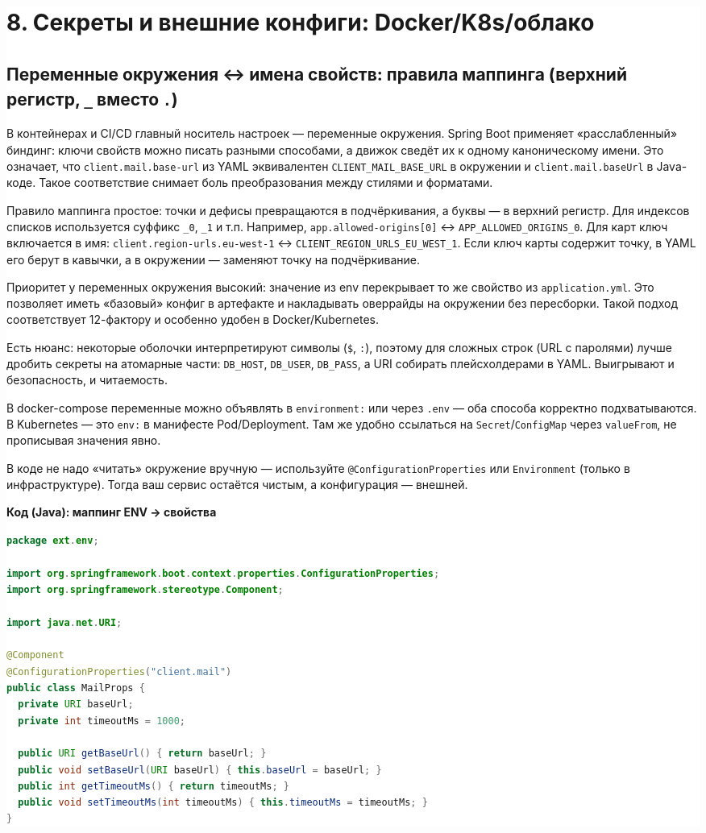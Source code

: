# 8. Секреты и внешние конфиги: Docker/K8s/облако

## Переменные окружения ↔ имена свойств: правила маппинга (верхний регистр, `_` вместо `.`)

В контейнерах и CI/CD главный носитель настроек — переменные окружения. Spring Boot применяет «расслабленный» биндинг: ключи свойств можно писать разными способами, а движок сведёт их к одному каноническому имени. Это означает, что `client.mail.base-url` из YAML эквивалентен `CLIENT_MAIL_BASE_URL` в окружении и `client.mail.baseUrl` в Java-коде. Такое соответствие снимает боль преобразования между стилями и форматами.

Правило маппинга простое: точки и дефисы превращаются в подчёркивания, а буквы — в верхний регистр. Для индексов списков используется суффикс `_0`, `_1` и т.п. Например, `app.allowed-origins[0]` ↔ `APP_ALLOWED_ORIGINS_0`. Для карт ключ включается в имя: `client.region-urls.eu-west-1` ↔ `CLIENT_REGION_URLS_EU_WEST_1`. Если ключ карты содержит точку, в YAML его берут в кавычки, а в окружении — заменяют точку на подчёркивание.

Приоритет у переменных окружения высокий: значение из env перекрывает то же свойство из `application.yml`. Это позволяет иметь «базовый» конфиг в артефакте и накладывать оверрайды на окружении без пересборки. Такой подход соответствует 12-фактору и особенно удобен в Docker/Kubernetes.

Есть нюанс: некоторые оболочки интерпретируют символы (`$`, `:`), поэтому для сложных строк (URL с паролями) лучше дробить секреты на атомарные части: `DB_HOST`, `DB_USER`, `DB_PASS`, а URI собирать плейсхолдерами в YAML. Выигрывают и безопасность, и читаемость.

В docker-compose переменные можно объявлять в `environment:` или через `.env` — оба способа корректно подхватываются. В Kubernetes — это `env:` в манифесте Pod/Deployment. Там же удобно ссылаться на `Secret`/`ConfigMap` через `valueFrom`, не прописывая значения явно.

В коде не надо «читать» окружение вручную — используйте `@ConfigurationProperties` или `Environment` (только в инфраструктуре). Тогда ваш сервис остаётся чистым, а конфигурация — внешней.

**Код (Java): маппинг ENV → свойства**

```java
package ext.env;

import org.springframework.boot.context.properties.ConfigurationProperties;
import org.springframework.stereotype.Component;

import java.net.URI;

@Component
@ConfigurationProperties("client.mail")
public class MailProps {
  private URI baseUrl;
  private int timeoutMs = 1000;

  public URI getBaseUrl() { return baseUrl; }
  public void setBaseUrl(URI baseUrl) { this.baseUrl = baseUrl; }
  public int getTimeoutMs() { return timeoutMs; }
  public void setTimeoutMs(int timeoutMs) { this.timeoutMs = timeoutMs; }
}
```
